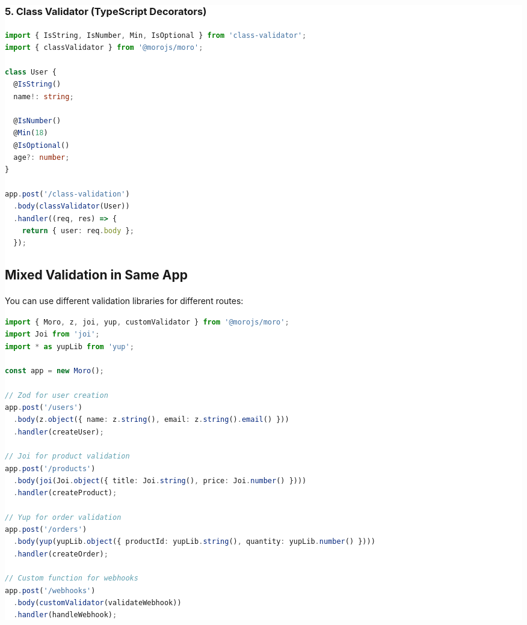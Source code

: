 ### 5. Class Validator (TypeScript Decorators)

```typescript
import { IsString, IsNumber, Min, IsOptional } from 'class-validator';
import { classValidator } from '@morojs/moro';

class User {
  @IsString()
  name!: string;

  @IsNumber()
  @Min(18)
  @IsOptional()
  age?: number;
}

app.post('/class-validation')
  .body(classValidator(User))
  .handler((req, res) => {
    return { user: req.body };
  });
```

## Mixed Validation in Same App

You can use different validation libraries for different routes:

```typescript
import { Moro, z, joi, yup, customValidator } from '@morojs/moro';
import Joi from 'joi';
import * as yupLib from 'yup';

const app = new Moro();

// Zod for user creation
app.post('/users')
  .body(z.object({ name: z.string(), email: z.string().email() }))
  .handler(createUser);

// Joi for product validation
app.post('/products')
  .body(joi(Joi.object({ title: Joi.string(), price: Joi.number() })))
  .handler(createProduct);

// Yup for order validation
app.post('/orders')
  .body(yup(yupLib.object({ productId: yupLib.string(), quantity: yupLib.number() })))
  .handler(createOrder);

// Custom function for webhooks
app.post('/webhooks')
  .body(customValidator(validateWebhook))
  .handler(handleWebhook);
```

